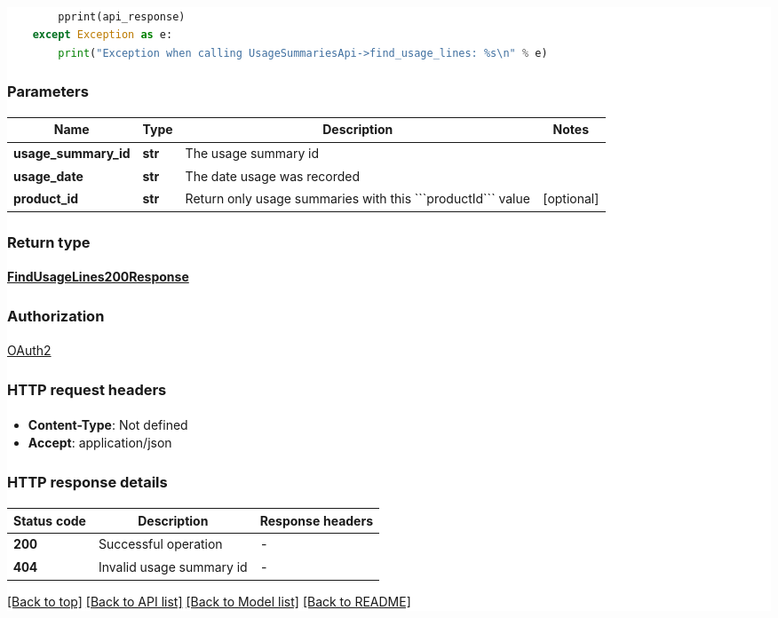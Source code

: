 ```python
        pprint(api_response)
    except Exception as e:
        print("Exception when calling UsageSummariesApi->find_usage_lines: %s\n" % e)
```



### Parameters


Name | Type | Description  | Notes
------------- | ------------- | ------------- | -------------
 **usage_summary_id** | **str**| The usage summary id | 
 **usage_date** | **str**| The date usage was recorded | 
 **product_id** | **str**| Return only usage summaries with this &#x60;&#x60;&#x60;productId&#x60;&#x60;&#x60; value | [optional] 

### Return type

[**FindUsageLines200Response**](FindUsageLines200Response.md)

### Authorization

[OAuth2](../README.md#OAuth2)

### HTTP request headers

 - **Content-Type**: Not defined
 - **Accept**: application/json

### HTTP response details

| Status code | Description | Response headers |
|-------------|-------------|------------------|
**200** | Successful operation |  -  |
**404** | Invalid usage summary id |  -  |

[[Back to top]](#) [[Back to API list]](../README.md#documentation-for-api-endpoints) [[Back to Model list]](../README.md#documentation-for-models) [[Back to README]](../README.md)


